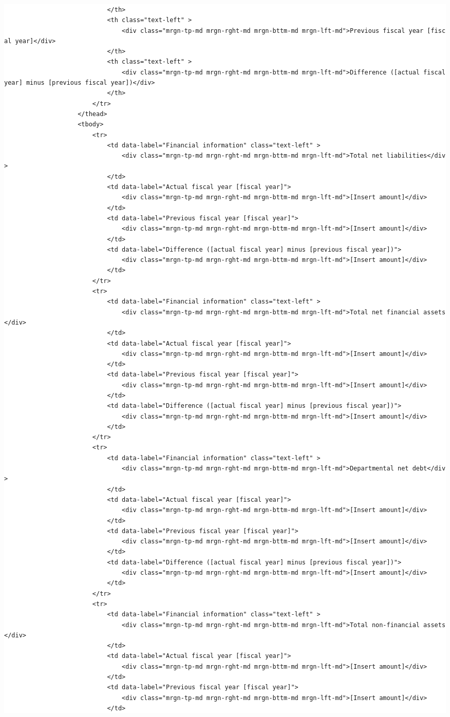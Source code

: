                                 </th>
                                <th class="text-left" >
                                    <div class="mrgn-tp-md mrgn-rght-md mrgn-bttm-md mrgn-lft-md">Previous fiscal year [fiscal year]</div>
                                </th>
                                <th class="text-left" >
                                    <div class="mrgn-tp-md mrgn-rght-md mrgn-bttm-md mrgn-lft-md">Difference ([actual fiscal year] minus [previous fiscal year])</div>
                                </th>
                            </tr>
                        </thead>
                        <tbody>
                            <tr>
                                <td data-label="Financial information" class="text-left" >
                                    <div class="mrgn-tp-md mrgn-rght-md mrgn-bttm-md mrgn-lft-md">Total net liabilities</div>
                                </td>
                                <td data-label="Actual fiscal year [fiscal year]">
                                    <div class="mrgn-tp-md mrgn-rght-md mrgn-bttm-md mrgn-lft-md">[Insert amount]</div>
                                </td>
                                <td data-label="Previous fiscal year [fiscal year]">
                                    <div class="mrgn-tp-md mrgn-rght-md mrgn-bttm-md mrgn-lft-md">[Insert amount]</div>
                                </td>
                                <td data-label="Difference ([actual fiscal year] minus [previous fiscal year])">
                                    <div class="mrgn-tp-md mrgn-rght-md mrgn-bttm-md mrgn-lft-md">[Insert amount]</div>
                                </td>
                            </tr>
                            <tr>
                                <td data-label="Financial information" class="text-left" >
                                    <div class="mrgn-tp-md mrgn-rght-md mrgn-bttm-md mrgn-lft-md">Total net financial assets</div>
                                </td>
                                <td data-label="Actual fiscal year [fiscal year]">
                                    <div class="mrgn-tp-md mrgn-rght-md mrgn-bttm-md mrgn-lft-md">[Insert amount]</div>
                                </td>
                                <td data-label="Previous fiscal year [fiscal year]">
                                    <div class="mrgn-tp-md mrgn-rght-md mrgn-bttm-md mrgn-lft-md">[Insert amount]</div>
                                </td>
                                <td data-label="Difference ([actual fiscal year] minus [previous fiscal year])">
                                    <div class="mrgn-tp-md mrgn-rght-md mrgn-bttm-md mrgn-lft-md">[Insert amount]</div>
                                </td>
                            </tr>
                            <tr>
                                <td data-label="Financial information" class="text-left" >
                                    <div class="mrgn-tp-md mrgn-rght-md mrgn-bttm-md mrgn-lft-md">Departmental net debt</div>
                                </td>
                                <td data-label="Actual fiscal year [fiscal year]">
                                    <div class="mrgn-tp-md mrgn-rght-md mrgn-bttm-md mrgn-lft-md">[Insert amount]</div>
                                </td>
                                <td data-label="Previous fiscal year [fiscal year]">
                                    <div class="mrgn-tp-md mrgn-rght-md mrgn-bttm-md mrgn-lft-md">[Insert amount]</div>
                                </td>
                                <td data-label="Difference ([actual fiscal year] minus [previous fiscal year])">
                                    <div class="mrgn-tp-md mrgn-rght-md mrgn-bttm-md mrgn-lft-md">[Insert amount]</div>
                                </td>
                            </tr>
                            <tr>
                                <td data-label="Financial information" class="text-left" >
                                    <div class="mrgn-tp-md mrgn-rght-md mrgn-bttm-md mrgn-lft-md">Total non-financial assets</div>
                                </td>
                                <td data-label="Actual fiscal year [fiscal year]">
                                    <div class="mrgn-tp-md mrgn-rght-md mrgn-bttm-md mrgn-lft-md">[Insert amount]</div>
                                </td>
                                <td data-label="Previous fiscal year [fiscal year]">
                                    <div class="mrgn-tp-md mrgn-rght-md mrgn-bttm-md mrgn-lft-md">[Insert amount]</div>
                                </td>